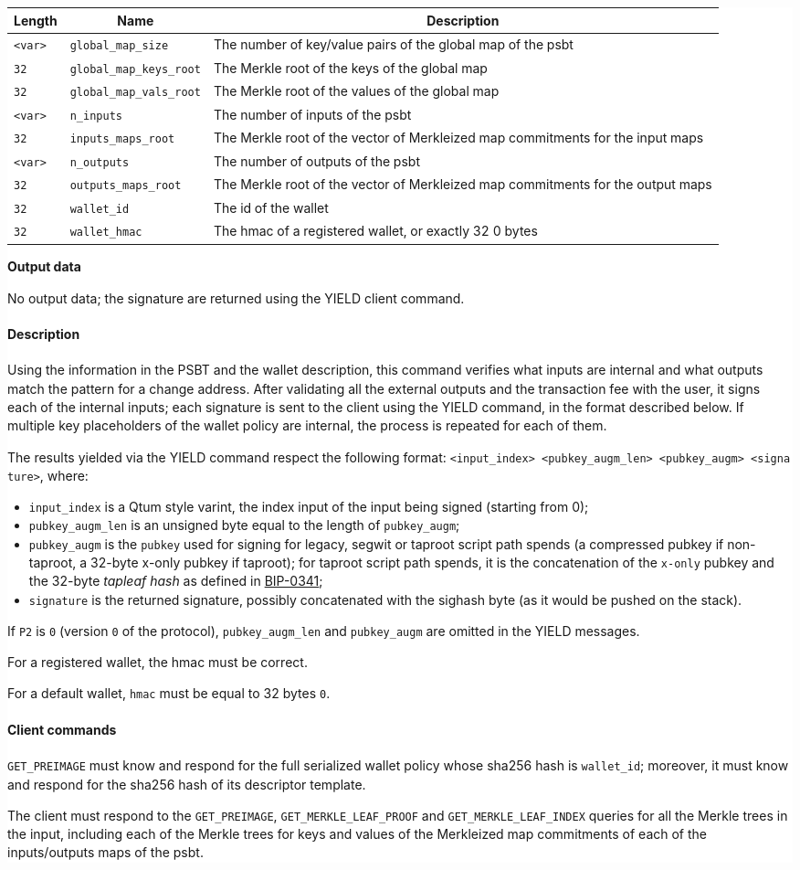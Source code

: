 | Length  | Name                   | Description |
|---------|------------------------|-------------|
| `<var>` | `global_map_size`      | The number of key/value pairs of the global map of the psbt |
| `32`    | `global_map_keys_root` | The Merkle root of the keys of the global map |
| `32`    | `global_map_vals_root` | The Merkle root of the values of the global map |
| `<var>` | `n_inputs`             | The number of inputs of the psbt | 
| `32`    | `inputs_maps_root`     | The Merkle root of the vector of Merkleized map commitments for the input maps |
| `<var>` | `n_outputs`            | The number of outputs of the psbt | 
| `32`    | `outputs_maps_root`    | The Merkle root of the vector of Merkleized map commitments for the output maps |
| `32`    | `wallet_id`            | The id of the wallet |
| `32`    | `wallet_hmac`          | The hmac of a registered wallet, or exactly 32 0 bytes |

**Output data**

No output data; the signature are returned using the YIELD client command.

#### Description

Using the information in the PSBT and the wallet description, this command verifies what inputs are internal and what outputs match the pattern for a change address. After validating all the external outputs and the transaction fee with the user, it signs each of the internal inputs; each signature is sent to the client using the YIELD command, in the format described below. If multiple key placeholders of the wallet policy are internal, the process is repeated for each of them.

The results yielded via the YIELD command respect the following format: `<input_index> <pubkey_augm_len> <pubkey_augm> <signature>`, where:
- `input_index` is a Qtum style varint, the index input of the input being signed (starting from 0);
- `pubkey_augm_len` is an unsigned byte equal to the length of `pubkey_augm`;
- `pubkey_augm` is the `pubkey` used for signing for legacy, segwit or taproot script path spends (a compressed pubkey if non-taproot, a 32-byte x-only pubkey if taproot); for taproot script path spends, it is the concatenation of the `x-only` pubkey and the 32-byte *tapleaf hash* as defined in [BIP-0341](https://github.com/bitcoin/bips/blob/master/bip-0341.mediawiki);
- `signature` is the returned signature, possibly concatenated with the sighash byte (as it would be pushed on the stack).

If `P2` is `0` (version `0` of the protocol), `pubkey_augm_len` and `pubkey_augm` are omitted in the YIELD messages.

For a registered wallet, the hmac must be correct.

For a default wallet, `hmac` must be equal to 32 bytes `0`.

#### Client commands

`GET_PREIMAGE` must know and respond for the full serialized wallet policy whose sha256 hash is `wallet_id`; moreover, it must know and respond for the sha256 hash of its descriptor template.

The client must respond to the `GET_PREIMAGE`, `GET_MERKLE_LEAF_PROOF` and `GET_MERKLE_LEAF_INDEX` queries for all the Merkle trees in the input, including each of the Merkle trees for keys and values of the Merkleized map commitments of each of the inputs/outputs maps of the psbt.
